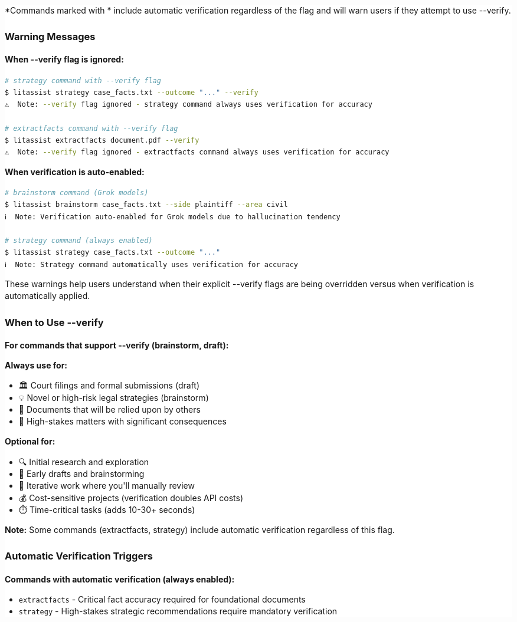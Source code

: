 *Commands marked with * include automatic verification regardless of the flag and will warn users if they attempt to use --verify.

### Warning Messages

**When --verify flag is ignored:**
```bash
# strategy command with --verify flag
$ litassist strategy case_facts.txt --outcome "..." --verify
⚠️  Note: --verify flag ignored - strategy command always uses verification for accuracy

# extractfacts command with --verify flag  
$ litassist extractfacts document.pdf --verify
⚠️  Note: --verify flag ignored - extractfacts command always uses verification for accuracy
```

**When verification is auto-enabled:**
```bash
# brainstorm command (Grok models)
$ litassist brainstorm case_facts.txt --side plaintiff --area civil
ℹ️  Note: Verification auto-enabled for Grok models due to hallucination tendency

# strategy command (always enabled)
$ litassist strategy case_facts.txt --outcome "..."
ℹ️  Note: Strategy command automatically uses verification for accuracy
```

These warnings help users understand when their explicit --verify flags are being overridden versus when verification is automatically applied.

### When to Use --verify

**For commands that support --verify (brainstorm, draft):**

**Always use for:**
- 🏛️ Court filings and formal submissions (draft)
- 💡 Novel or high-risk legal strategies (brainstorm)
- 📄 Documents that will be relied upon by others
- 🎯 High-stakes matters with significant consequences

**Optional for:**
- 🔍 Initial research and exploration
- 📝 Early drafts and brainstorming
- 🔄 Iterative work where you'll manually review
- 💰 Cost-sensitive projects (verification doubles API costs)
- ⏱️ Time-critical tasks (adds 10-30+ seconds)

**Note:** Some commands (extractfacts, strategy) include automatic verification regardless of this flag.

### Automatic Verification Triggers

**Commands with automatic verification (always enabled):**
- `extractfacts` - Critical fact accuracy required for foundational documents
- `strategy` - High-stakes strategic recommendations require mandatory verification
